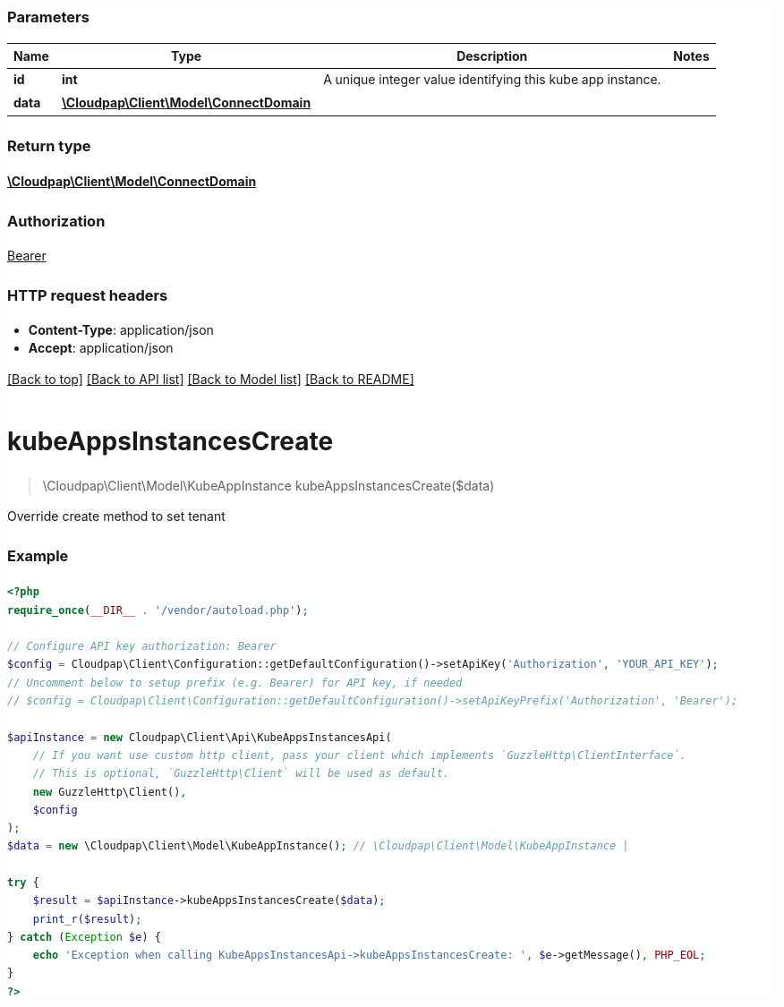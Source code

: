 ### Parameters

Name | Type | Description  | Notes
------------- | ------------- | ------------- | -------------
 **id** | **int**| A unique integer value identifying this kube app instance. |
 **data** | [**\Cloudpap\Client\Model\ConnectDomain**](../Model/ConnectDomain.md)|  |

### Return type

[**\Cloudpap\Client\Model\ConnectDomain**](../Model/ConnectDomain.md)

### Authorization

[Bearer](../../README.md#Bearer)

### HTTP request headers

 - **Content-Type**: application/json
 - **Accept**: application/json

[[Back to top]](#) [[Back to API list]](../../README.md#documentation-for-api-endpoints) [[Back to Model list]](../../README.md#documentation-for-models) [[Back to README]](../../README.md)

# **kubeAppsInstancesCreate**
> \Cloudpap\Client\Model\KubeAppInstance kubeAppsInstancesCreate($data)



Override create method to set tenant

### Example
```php
<?php
require_once(__DIR__ . '/vendor/autoload.php');

// Configure API key authorization: Bearer
$config = Cloudpap\Client\Configuration::getDefaultConfiguration()->setApiKey('Authorization', 'YOUR_API_KEY');
// Uncomment below to setup prefix (e.g. Bearer) for API key, if needed
// $config = Cloudpap\Client\Configuration::getDefaultConfiguration()->setApiKeyPrefix('Authorization', 'Bearer');

$apiInstance = new Cloudpap\Client\Api\KubeAppsInstancesApi(
    // If you want use custom http client, pass your client which implements `GuzzleHttp\ClientInterface`.
    // This is optional, `GuzzleHttp\Client` will be used as default.
    new GuzzleHttp\Client(),
    $config
);
$data = new \Cloudpap\Client\Model\KubeAppInstance(); // \Cloudpap\Client\Model\KubeAppInstance | 

try {
    $result = $apiInstance->kubeAppsInstancesCreate($data);
    print_r($result);
} catch (Exception $e) {
    echo 'Exception when calling KubeAppsInstancesApi->kubeAppsInstancesCreate: ', $e->getMessage(), PHP_EOL;
}
?>
```
